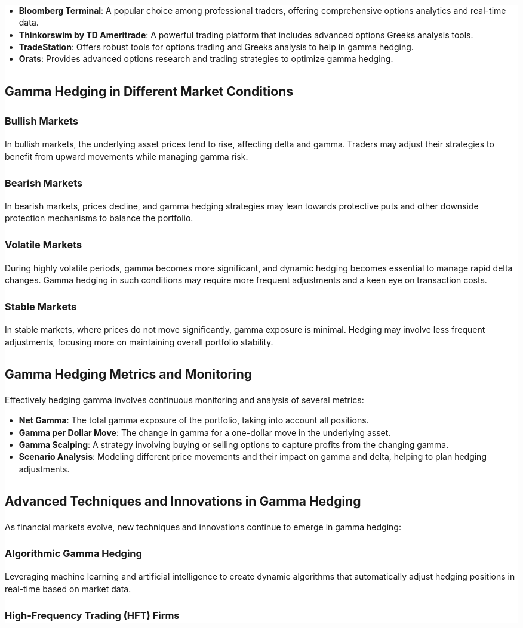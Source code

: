 - **Bloomberg Terminal**: A popular choice among professional traders, offering comprehensive options analytics and real-time data.
- **Thinkorswim by TD Ameritrade**: A powerful trading platform that includes advanced options Greeks analysis tools.
- **TradeStation**: Offers robust tools for options trading and Greeks analysis to help in gamma hedging.
- **Orats**: Provides advanced options research and trading strategies to optimize gamma hedging.

## Gamma Hedging in Different Market Conditions

### Bullish Markets

In bullish markets, the underlying asset prices tend to rise, affecting delta and gamma. Traders may adjust their strategies to benefit from upward movements while managing gamma risk.

### Bearish Markets

In bearish markets, prices decline, and gamma hedging strategies may lean towards protective puts and other downside protection mechanisms to balance the portfolio.

### Volatile Markets

During highly volatile periods, gamma becomes more significant, and dynamic hedging becomes essential to manage rapid delta changes. Gamma hedging in such conditions may require more frequent adjustments and a keen eye on transaction costs.

### Stable Markets

In stable markets, where prices do not move significantly, gamma exposure is minimal. Hedging may involve less frequent adjustments, focusing more on maintaining overall portfolio stability.

## Gamma Hedging Metrics and Monitoring

Effectively hedging gamma involves continuous monitoring and analysis of several metrics:

- **Net Gamma**: The total gamma exposure of the portfolio, taking into account all positions.
- **Gamma per Dollar Move**: The change in gamma for a one-dollar move in the underlying asset.
- **Gamma Scalping**: A strategy involving buying or selling options to capture profits from the changing gamma.
- **Scenario Analysis**: Modeling different price movements and their impact on gamma and delta, helping to plan hedging adjustments.

## Advanced Techniques and Innovations in Gamma Hedging

As financial markets evolve, new techniques and innovations continue to emerge in gamma hedging:

### Algorithmic Gamma Hedging

Leveraging machine learning and artificial intelligence to create dynamic algorithms that automatically adjust hedging positions in real-time based on market data.

### High-Frequency Trading (HFT) Firms

